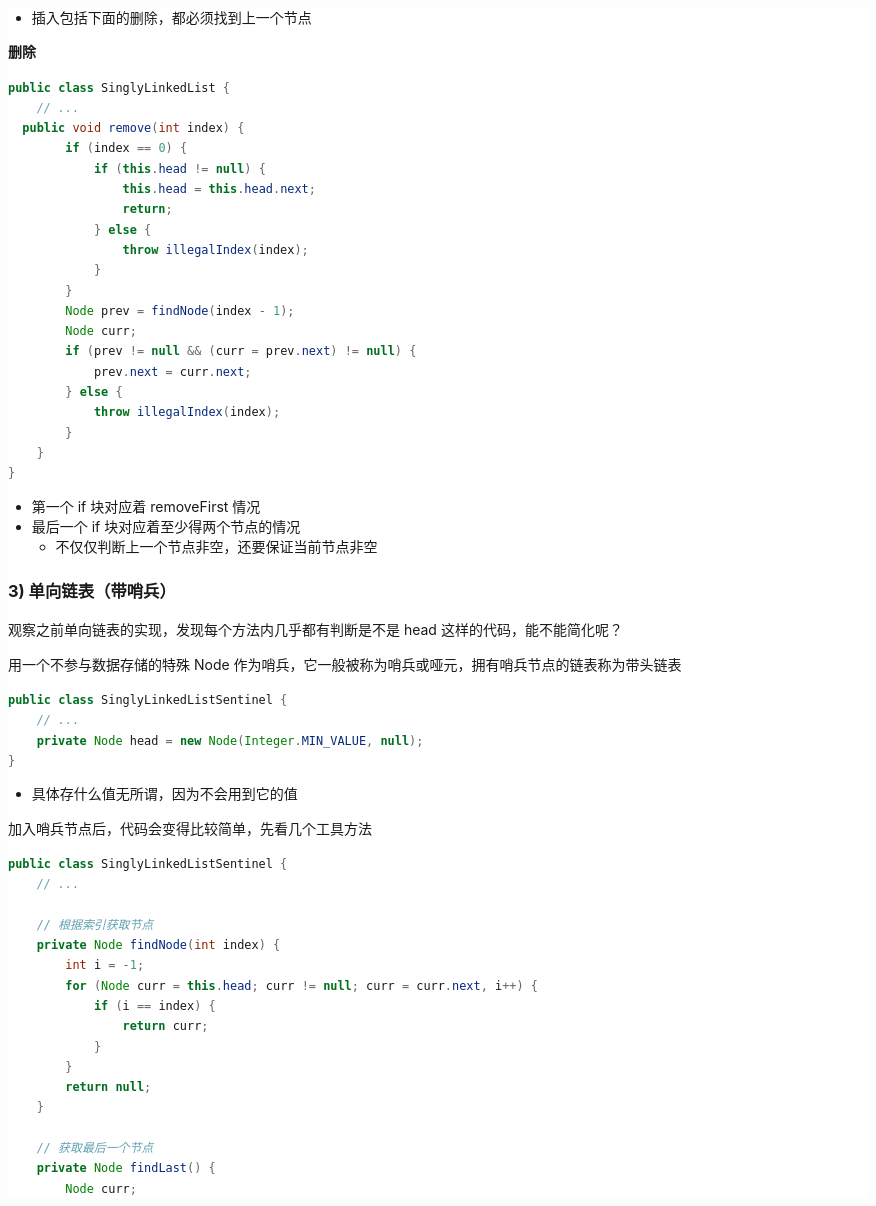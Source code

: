 * 插入包括下面的删除，都必须找到上一个节点



**删除**

```java
public class SinglyLinkedList {
    // ...
  public void remove(int index) {
        if (index == 0) {
            if (this.head != null) {
                this.head = this.head.next;
                return;
            } else {
                throw illegalIndex(index);
            }
        }
        Node prev = findNode(index - 1);
        Node curr;
        if (prev != null && (curr = prev.next) != null) {
            prev.next = curr.next;
        } else {
            throw illegalIndex(index);
        }
    }
}
```

* 第一个 if 块对应着 removeFirst 情况
* 最后一个 if 块对应着至少得两个节点的情况
  * 不仅仅判断上一个节点非空，还要保证当前节点非空



### 3) 单向链表（带哨兵）

观察之前单向链表的实现，发现每个方法内几乎都有判断是不是 head 这样的代码，能不能简化呢？

用一个不参与数据存储的特殊 Node 作为哨兵，它一般被称为哨兵或哑元，拥有哨兵节点的链表称为带头链表

```java
public class SinglyLinkedListSentinel {
    // ...
    private Node head = new Node(Integer.MIN_VALUE, null);
}
```

* 具体存什么值无所谓，因为不会用到它的值

加入哨兵节点后，代码会变得比较简单，先看几个工具方法

```java
public class SinglyLinkedListSentinel {
    // ...
    
    // 根据索引获取节点
    private Node findNode(int index) {
        int i = -1;
        for (Node curr = this.head; curr != null; curr = curr.next, i++) {
            if (i == index) {
                return curr;
            }
        }
        return null;
    }
    
    // 获取最后一个节点
    private Node findLast() {
        Node curr;
```